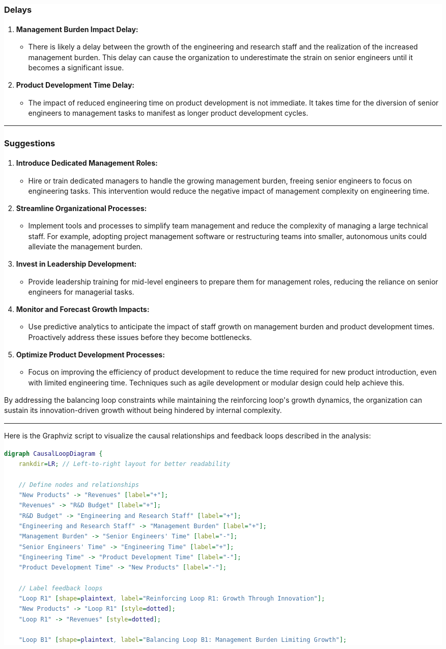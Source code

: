 ### Delays  

1. **Management Burden Impact Delay:**  
   - There is likely a delay between the growth of the engineering and research staff and the realization of the increased management burden. This delay can cause the organization to underestimate the strain on senior engineers until it becomes a significant issue.  

2. **Product Development Time Delay:**  
   - The impact of reduced engineering time on product development is not immediate. It takes time for the diversion of senior engineers to management tasks to manifest as longer product development cycles.  

---

### Suggestions  

1. **Introduce Dedicated Management Roles:**  
   - Hire or train dedicated managers to handle the growing management burden, freeing senior engineers to focus on engineering tasks. This intervention would reduce the negative impact of management complexity on engineering time.  

2. **Streamline Organizational Processes:**  
   - Implement tools and processes to simplify team management and reduce the complexity of managing a large technical staff. For example, adopting project management software or restructuring teams into smaller, autonomous units could alleviate the management burden.  

3. **Invest in Leadership Development:**  
   - Provide leadership training for mid-level engineers to prepare them for management roles, reducing the reliance on senior engineers for managerial tasks.  

4. **Monitor and Forecast Growth Impacts:**  
   - Use predictive analytics to anticipate the impact of staff growth on management burden and product development times. Proactively address these issues before they become bottlenecks.  

5. **Optimize Product Development Processes:**  
   - Focus on improving the efficiency of product development to reduce the time required for new product introduction, even with limited engineering time. Techniques such as agile development or modular design could help achieve this.  

By addressing the balancing loop constraints while maintaining the reinforcing loop's growth dynamics, the organization can sustain its innovation-driven growth without being hindered by internal complexity.

---

Here is the Graphviz script to visualize the causal relationships and feedback loops described in the analysis:

```dot
digraph CausalLoopDiagram {
    rankdir=LR; // Left-to-right layout for better readability

    // Define nodes and relationships
    "New Products" -> "Revenues" [label="+"];
    "Revenues" -> "R&D Budget" [label="+"];
    "R&D Budget" -> "Engineering and Research Staff" [label="+"];
    "Engineering and Research Staff" -> "Management Burden" [label="+"];
    "Management Burden" -> "Senior Engineers' Time" [label="-"];
    "Senior Engineers' Time" -> "Engineering Time" [label="+"];
    "Engineering Time" -> "Product Development Time" [label="-"];
    "Product Development Time" -> "New Products" [label="-"];

    // Label feedback loops
    "Loop R1" [shape=plaintext, label="Reinforcing Loop R1: Growth Through Innovation"];
    "New Products" -> "Loop R1" [style=dotted];
    "Loop R1" -> "Revenues" [style=dotted];

    "Loop B1" [shape=plaintext, label="Balancing Loop B1: Management Burden Limiting Growth"];
```